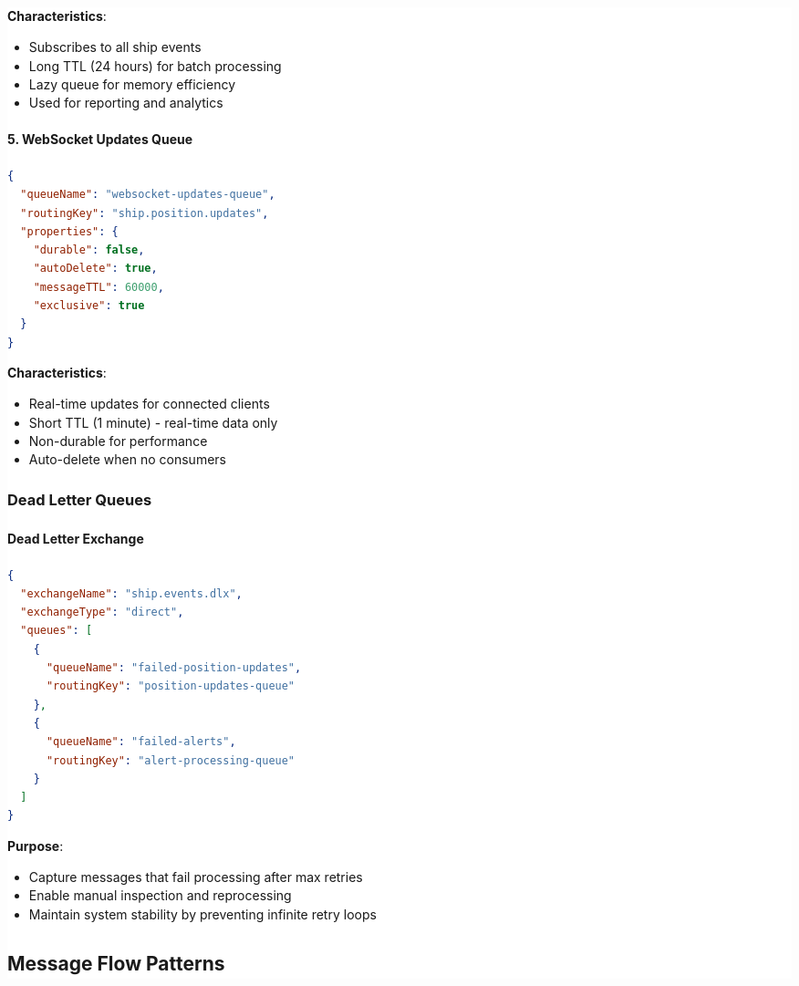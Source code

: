 **Characteristics**:
- Subscribes to all ship events
- Long TTL (24 hours) for batch processing
- Lazy queue for memory efficiency
- Used for reporting and analytics

#### 5. WebSocket Updates Queue
```json
{
  "queueName": "websocket-updates-queue",
  "routingKey": "ship.position.updates",
  "properties": {
    "durable": false,
    "autoDelete": true,
    "messageTTL": 60000,
    "exclusive": true
  }
}
```

**Characteristics**:
- Real-time updates for connected clients
- Short TTL (1 minute) - real-time data only
- Non-durable for performance
- Auto-delete when no consumers

### Dead Letter Queues

#### Dead Letter Exchange
```json
{
  "exchangeName": "ship.events.dlx",
  "exchangeType": "direct",
  "queues": [
    {
      "queueName": "failed-position-updates",
      "routingKey": "position-updates-queue"
    },
    {
      "queueName": "failed-alerts",
      "routingKey": "alert-processing-queue"
    }
  ]
}
```

**Purpose**:
- Capture messages that fail processing after max retries
- Enable manual inspection and reprocessing
- Maintain system stability by preventing infinite retry loops

## Message Flow Patterns
